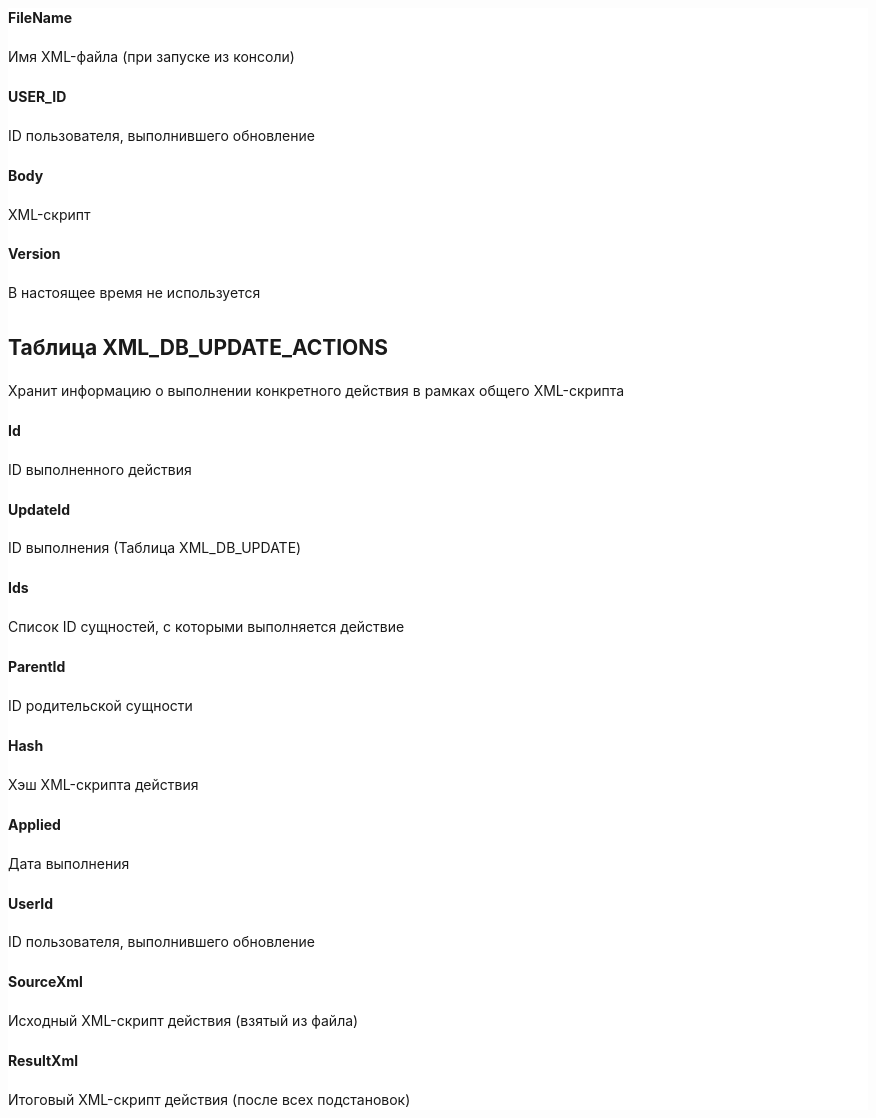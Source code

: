 #### FileName

Имя XML-файла (при запуске из консоли)

#### USER_ID

ID пользователя, выполнившего обновление

#### Body

XML-скрипт
#### Version

В настоящее время не используется

## Таблица XML_DB_UPDATE_ACTIONS


Хранит информацию о выполнении конкретного действия в рамках общего XML-скрипта

#### Id

ID выполненного действия

#### UpdateId

ID выполнения (Таблица XML_DB_UPDATE)
#### Ids

Список ID сущностей, с которыми выполняется действие

#### ParentId

ID родительской сущности

#### Hash

Хэш XML-скрипта действия

#### Applied

Дата выполнения 

#### UserId

ID пользователя, выполнившего обновление

#### SourceXml

Исходный XML-скрипт действия (взятый из файла)
#### ResultXml

Итоговый XML-скрипт действия (после всех подстановок)